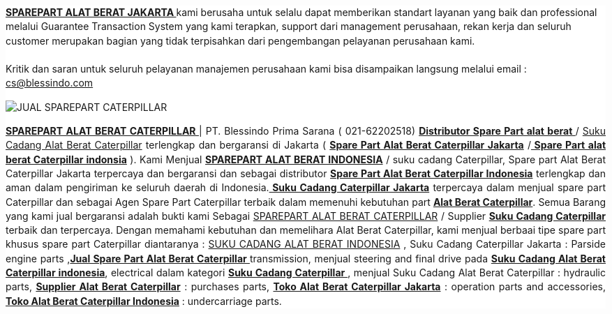 <a href="http://sparepartalatberat.com/sparepartalatberat.html"><strong>SPAREPART ALAT BERAT JAKARTA </strong></a>kami berusaha untuk selalu dapat memberikan standart layanan yang baik dan professional melalui Guarantee Transaction System yang kami terapkan, support dari management perusahaan, rekan kerja dan seluruh customer merupakan bagian yang tidak terpisahkan dari pengembangan pelayanan perusahaan kami.
<br/><br/>
Kritik dan saran untuk seluruh pelayanan manajemen perusahaan kami bisa disampaikan langsung melalui email : cs@blessindo.com</p>
<b></b>
<img class="wp-image-9005 size-medium" src="https://blessindo.com/wp-content/uploads/2018/08/sparepart-caterpillar-300x172.jpg" alt="JUAL SPAREPART CATERPILLAR" width="300" height="172" />
<b></b>
<p></p>
<p style="text-align: justify;"><strong><a href="http://sparepartalatberat.com/sparepartalatberat.html">SPAREPART ALAT BERAT CATERPILLAR </a></strong> | PT. Blessindo Prima Sarana ( 021-62202518)  <strong><a href="http://sparepartalatberat.com/sparepartalatberat.html">Distributor Spare Part alat berat </a></strong>/ <a href="http://sparepartalatberat.com/sparepartalatberat.html">Suku Cadang Alat Berat Caterpillar</a> terlengkap dan bergaransi di Jakarta ( <strong><a href="http://sparepartalatberat.com/sparepartalatberat.html">Spare Part Alat Berat Caterpillar Jakarta</a></strong> /<strong><a href="http://sparepartalatberat.com/sparepartalatberat.html"> Spare Part alat berat Caterpillar indonsia</a></strong> ). Kami Menjual <strong><a href="http://sparepartalatberat.com/sparepartalatberat.html">SPAREPART ALAT BERAT INDONESIA</a></strong> / suku cadang Caterpillar, Spare part Alat Berat Caterpillar Jakarta terpercaya dan bergaransi dan sebagai distributor <strong><a href="https://blessindo.com/spare-part-caterpillar/">Spare Part Alat Berat Caterpillar Indonesia</a></strong> terlengkap dan aman dalam pengiriman ke seluruh daerah di Indonesia.<strong><a href="https://blessindo.com/spare-part-caterpillar/"> Suku Cadang Caterpillar Jakarta</a></strong> terpercaya dalam menjual spare part Caterpillar dan sebagai Agen Spare Part Caterpillar terbaik dalam memenuhi kebutuhan part <strong><a href="http://sparepartalatberat.com/sparepartalatberat.html">Alat Berat Caterpillar</a></strong>. Semua Barang yang kami jual bergaransi adalah bukti kami Sebagai <a href="http://sparepartcaterpillar.com/selamat-datang.html">SPAREPART ALAT BERAT CATERPILLAR</a> / Supplier <strong><a href="http://sparepartalatberat.com/">Suku Cadang Caterpillar </a></strong>terbaik dan terpercaya. Dengan memahami kebutuhan dan memelihara Alat Berat Caterpillar, kami menjual berbaai tipe spare part khusus spare part Caterpillar diantaranya : <a href="http://sparepartalatberat.com/sparepartalatberat.html">SUKU CADANG ALAT BERAT INDONESIA</a> , Suku Cadang Caterpillar Jakarta : Parside engine parts ,<strong><a href="https://blessindo.com/spare-part-caterpillar/">Jual Spare Part Alat Berat Caterpillar </a></strong>transmission, menjual steering and final drive pada <strong><a href="http://sparepartcaterpillar.com/side-engine-parts-caterpillar.html">Suku Cadang Alat Berat Caterpillar indonesia</a></strong>, electrical dalam kategori <strong><a href="http://sparepartcaterpillar.com/side-engine-parts-caterpillar.html">Suku Cadang Caterpillar </a></strong>, menjual Suku Cadang Alat Berat Caterpillar : hydraulic parts, <strong><a href="https://icore.co.id/spare-part-caterpillar/">Supplier Alat Berat Caterpillar</a></strong> : purchases parts, <strong><a href="http://sparepartcaterpillar.com/electrical-parts-caterpillar.html">Toko Alat Berat Caterpillar Jakarta</a></strong> : operation parts and accessories, <strong><a href="http://sparepartcaterpillar.com/electrical-parts-caterpillar.html">Toko Alat Berat Caterpillar Indonesia</a></strong> : undercarriage parts.</p>
<p></p>
<b></b>